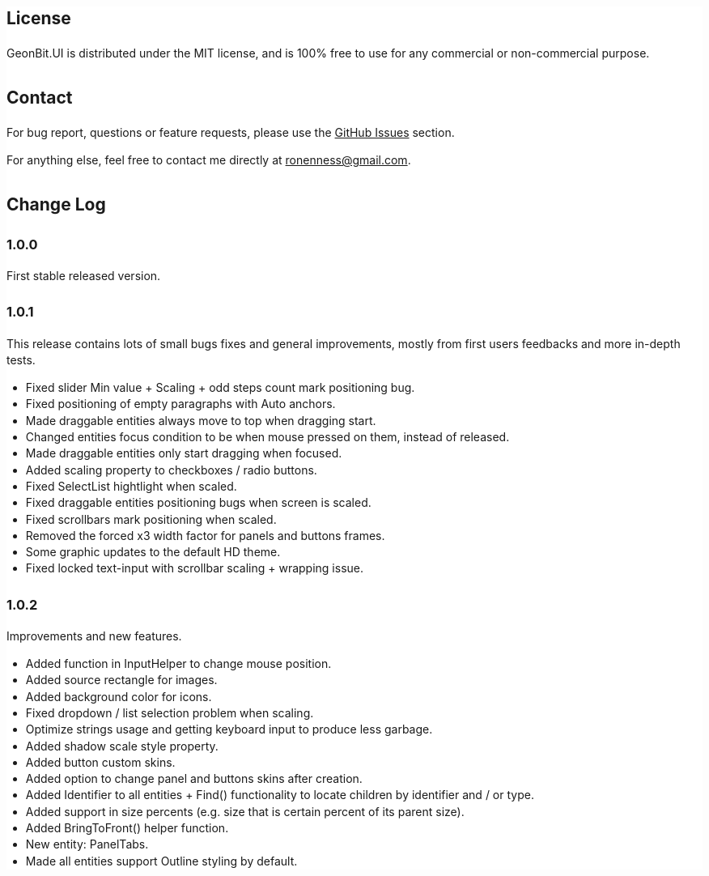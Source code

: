 ## License

GeonBit.UI is distributed under the MIT license, and is 100% free to use for any commercial or non-commercial purpose.

## Contact

For bug report, questions or feature requests, please use the [GitHub Issues](https://github.com/RonenNess/GeonBit.UI/issues/) section.

For anything else, feel free to contact me directly at [ronenness@gmail.com](mailto:ronenness@gmail.com).

## Change Log

### 1.0.0

First stable released version.

### 1.0.1

This release contains lots of small bugs fixes and general improvements, mostly from first users feedbacks and more in-depth tests.

- Fixed slider Min value + Scaling + odd steps count mark positioning bug.
- Fixed positioning of empty paragraphs with Auto anchors.
- Made draggable entities always move to top when dragging start.
- Changed entities focus condition to be when mouse pressed on them, instead of released.
- Made draggable entities only start dragging when focused.
- Added scaling property to checkboxes / radio buttons.
- Fixed SelectList hightlight when scaled.
- Fixed draggable entities positioning bugs when screen is scaled.
- Fixed scrollbars mark positioning when scaled.
- Removed the forced x3 width factor for panels and buttons frames.
- Some graphic updates to the default HD theme.
- Fixed locked text-input with scrollbar scaling + wrapping issue.

### 1.0.2

Improvements and new features.

- Added function in InputHelper to change mouse position.
- Added source rectangle for images.
- Added background color for icons.
- Fixed dropdown / list selection problem when scaling.
- Optimize strings usage and getting keyboard input to produce less garbage.
- Added shadow scale style property.
- Added button custom skins.
- Added option to change panel and buttons skins after creation.
- Added Identifier to all entities + Find() functionality to locate children by identifier and / or type.
- Added support in size percents (e.g. size that is certain percent of its parent size).
- Added BringToFront() helper function.
- New entity: PanelTabs.
- Made all entities support Outline styling by default.
